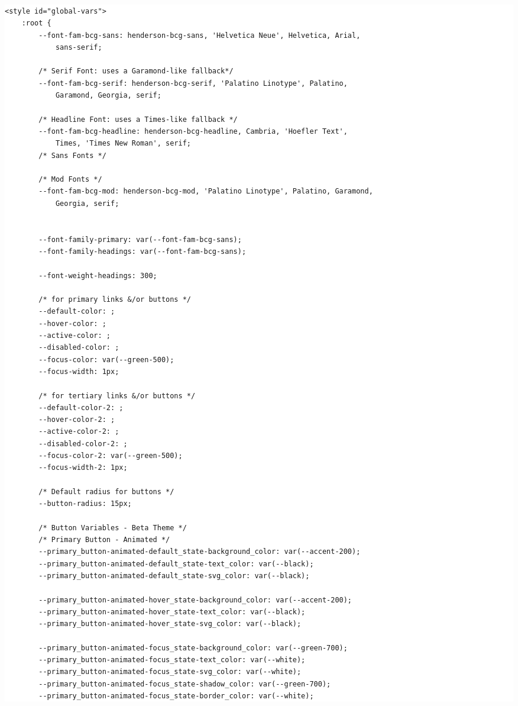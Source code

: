     <style id="global-vars">
        :root {
            --font-fam-bcg-sans: henderson-bcg-sans, 'Helvetica Neue', Helvetica, Arial,
                sans-serif;

            /* Serif Font: uses a Garamond-like fallback*/
            --font-fam-bcg-serif: henderson-bcg-serif, 'Palatino Linotype', Palatino,
                Garamond, Georgia, serif;

            /* Headline Font: uses a Times-like fallback */
            --font-fam-bcg-headline: henderson-bcg-headline, Cambria, 'Hoefler Text',
                Times, 'Times New Roman', serif;
            /* Sans Fonts */

            /* Mod Fonts */
            --font-fam-bcg-mod: henderson-bcg-mod, 'Palatino Linotype', Palatino, Garamond,
                Georgia, serif;


            --font-family-primary: var(--font-fam-bcg-sans);
            --font-family-headings: var(--font-fam-bcg-sans);

            --font-weight-headings: 300;

            /* for primary links &/or buttons */
            --default-color: ;
            --hover-color: ;
            --active-color: ;
            --disabled-color: ;
            --focus-color: var(--green-500);
            --focus-width: 1px;

            /* for tertiary links &/or buttons */
            --default-color-2: ;
            --hover-color-2: ;
            --active-color-2: ;
            --disabled-color-2: ;
            --focus-color-2: var(--green-500);
            --focus-width-2: 1px;

            /* Default radius for buttons */
            --button-radius: 15px;

            /* Button Variables - Beta Theme */
            /* Primary Button - Animated */
            --primary_button-animated-default_state-background_color: var(--accent-200);
            --primary_button-animated-default_state-text_color: var(--black);
            --primary_button-animated-default_state-svg_color: var(--black);

            --primary_button-animated-hover_state-background_color: var(--accent-200);
            --primary_button-animated-hover_state-text_color: var(--black);
            --primary_button-animated-hover_state-svg_color: var(--black);

            --primary_button-animated-focus_state-background_color: var(--green-700);
            --primary_button-animated-focus_state-text_color: var(--white);
            --primary_button-animated-focus_state-svg_color: var(--white);
            --primary_button-animated-focus_state-shadow_color: var(--green-700);
            --primary_button-animated-focus_state-border_color: var(--white);

